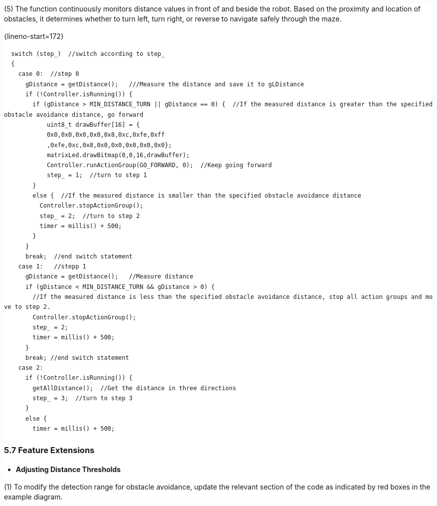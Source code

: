 (5) The function continuously monitors distance values in front of and beside the robot. Based on the proximity and location of obstacles, it determines whether to turn left, turn right, or reverse to navigate safely through the maze.

{lineno-start=172}

```
  switch (step_)  //switch according to step_
  {
    case 0:  //step 0
      gDistance = getDistance();   ///Measure the distance and save it to gLDistance
      if (!Controller.isRunning()) {
        if (gDistance > MIN_DISTANCE_TURN || gDistance == 0) {  //If the measured distance is greater than the specified obstacle avoidance distance, go forward   
            uint8_t drawBuffer[16] = {
            0x0,0x0,0x0,0x0,0x8,0xc,0xfe,0xff
            ,0xfe,0xc,0x8,0x0,0x0,0x0,0x0,0x0};
            matrixLed.drawBitmap(0,0,16,drawBuffer); 
            Controller.runActionGroup(GO_FORWARD, 0);  //Keep going forward
            step_ = 1;  //turn to step 1
        } 
        else {  //If the measured distance is smaller than the specified obstacle avoidance distance
          Controller.stopActionGroup();
          step_ = 2;  //turn to step 2
          timer = millis() + 500;
        }
      }
      break;  //end switch statement
    case 1:   //stepp 1
      gDistance = getDistance();   //Measure distance
      if (gDistance < MIN_DISTANCE_TURN && gDistance > 0) {
        //If the measured distance is less than the specified obstacle avoidance distance, stop all action groups and move to step 2.
        Controller.stopActionGroup();
        step_ = 2;
        timer = millis() + 500;
      }
      break; //end switch statement
    case 2:
      if (!Controller.isRunning()) {
        getAllDistance();  //Get the distance in three directions
        step_ = 3;  //turn to step 3
      } 
      else {
        timer = millis() + 500; 
```

### 5.7 Feature Extensions

* **Adjusting Distance Thresholds**

(1) To modify the detection range for obstacle avoidance, update the relevant section of the code as indicated by red boxes in the example diagram.
